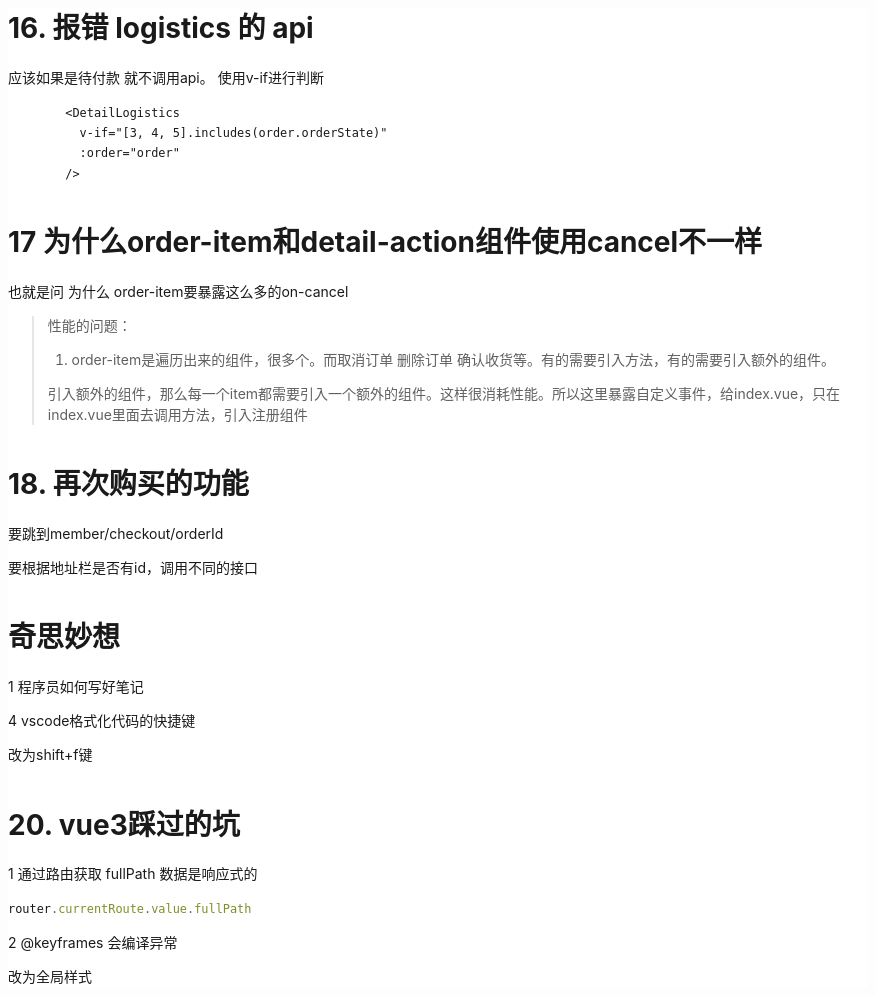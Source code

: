# 16. 报错 logistics 的 api

应该如果是待付款 就不调用api。 使用v-if进行判断

```diff
        <DetailLogistics
          v-if="[3, 4, 5].includes(order.orderState)"
          :order="order"
        />
```



# 17 为什么order-item和detail-action组件使用cancel不一样

也就是问 为什么 order-item要暴露这么多的on-cancel

>性能的问题：
>
>1. order-item是遍历出来的组件，很多个。而取消订单 删除订单 确认收货等。有的需要引入方法，有的需要引入额外的组件。
>
>   引入额外的组件，那么每一个item都需要引入一个额外的组件。这样很消耗性能。所以这里暴露自定义事件，给index.vue，只在index.vue里面去调用方法，引入注册组件



# 18. 再次购买的功能

要跳到member/checkout/orderId

要根据地址栏是否有id，调用不同的接口

# 奇思妙想

1 程序员如何写好笔记

4 vscode格式化代码的快捷键

改为shift+f键







# 20. vue3踩过的坑

1 通过路由获取 fullPath 数据是响应式的

```js
router.currentRoute.value.fullPath
```

2 @keyframes 会编译异常

改为全局样式 
